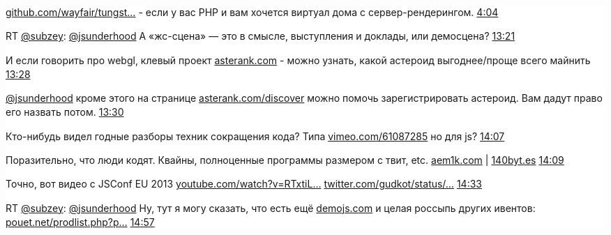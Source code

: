 [github.com/wayfair/tungst…](https://t.co/hyTzFxMEE1 "https://github.com/wayfair/tungstenjs") - если у вас PHP и вам хочется виртуал дома с сервер-рендерингом.
 <a class="tweet__time" href="https://twitter.com/jsunderhood/status/592902274386624515">4:04</a>

</div>

<div class="tweet">

RT [@subzey](https://twitter.com/subzey "subzey"): [@jsunderhood](https://twitter.com/jsunderhood "Разработчик") А «жс-сцена» — это в смысле, выступления и доклады, или демосцена?
 <a class="tweet__time" href="https://twitter.com/jsunderhood/status/593042286432260097">13:21</a>

</div>

<div class="tweet">

И если говорить про webgl, клевый проект [asterank.com](http://t.co/kqCNkrVCaY "http://www.asterank.com/") - можно узнать, какой астероид выгоднее/проще всего майнить
 <a class="tweet__time" href="https://twitter.com/jsunderhood/status/593044234355150849">13:28</a>

</div>

<div class="tweet">

[@jsunderhood](https://twitter.com/jsunderhood "Разработчик") кроме этого на странице [asterank.com/discover](http://t.co/bfUWerDGaM "http://www.asterank.com/discover") можно помочь зарегистрировать астероид. Вам дадут право его назвать потом.
 <a class="tweet__time" href="https://twitter.com/jsunderhood/status/593044665416318976">13:30</a>

</div>

<div class="tweet">

Кто-нибудь видел годные разборы техник сокращения кода? Типа [vimeo.com/61087285](https://t.co/wsQA11OIl8 "https://vimeo.com/61087285") но для js?
 <a class="tweet__time" href="https://twitter.com/jsunderhood/status/593053842511667201">14:07</a>

</div>

<div class="tweet">

Поразительно, что люди кодят. Квайны, полноценные программы размером с твит, etc. [aem1k.com](http://t.co/57yzi2EZAa "http://aem1k.com/") | [140byt.es](http://t.co/XWWuT4ck6m "http://www.140byt.es/")
 <a class="tweet__time" href="https://twitter.com/jsunderhood/status/593054377486712832">14:09</a>

</div>

<div class="tweet">

Точно, вот видео с JSConf EU 2013 [youtube.com/watch?v=RTxtiL…](https://t.co/9qghfwLVDc "https://www.youtube.com/watch?v=RTxtiLp1C8Y") [twitter.com/gudkot/status/…](https://t.co/g6lCgdOLHq "https://twitter.com/gudkot/status/593059087820169219")
 <a class="tweet__time" href="https://twitter.com/jsunderhood/status/593060400599543808">14:33</a>

</div>

<div class="tweet">

RT [@subzey](https://twitter.com/subzey "subzey"): [@jsunderhood](https://twitter.com/jsunderhood "Разработчик") Ну, тут я могу сказать, что есть ещё [demojs.com](http://t.co/DO7MkPdWLh "http://demojs.com") и целая россыпь других ивентов: [pouet.net/prodlist.php?p…](http://t.co/ZKSNdxaVlY "http://www.pouet.net/prodlist.php?platform%5B%5D=JavaScript")
 <a class="tweet__time" href="https://twitter.com/jsunderhood/status/593066444784476160">14:57</a>

